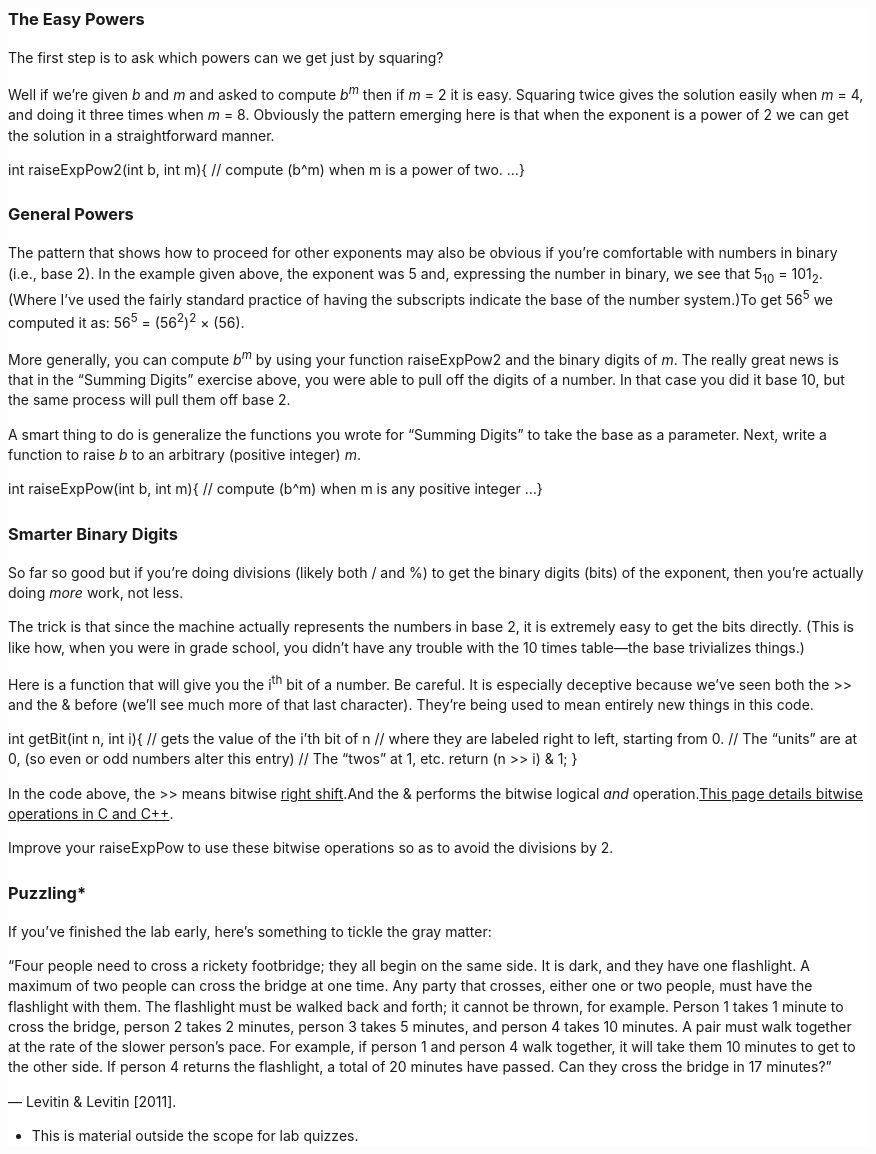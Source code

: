<h3>The Easy Powers</h3>

The first step is to ask which powers can we get just by squaring?

Well if we’re given <em>b</em> and <em>m</em> and asked to compute <em>b<sup>m</sup></em> then if <em>m</em> = 2 it is easy. Squaring twice gives the solution easily when <em>m</em> = 4, and doing it three times when <em>m</em> = 8. Obviously the pattern emerging here is that when the exponent is a power of 2 we can get the solution in a straightforward manner.

int raiseExpPow2(int b, int m){ // compute (b^m) when m is a power of two.    …}

<h3>General Powers</h3>

The pattern that shows how to proceed for other exponents may also be obvious if you’re comfortable with numbers in binary (i.e., base 2). In the example given above, the exponent was 5 and, expressing the number in binary, we see that 5<sub>10</sub> = 101<sub>2</sub>. (Where I’ve used the fairly standard practice of having the subscripts indicate the base of the number system.)To get 56<sup>5</sup> we computed it as: 56<sup>5</sup> = (56<sup>2</sup>)<sup>2</sup>  ×  (56).

More generally, you can compute <em>b<sup>m</sup></em> by using your function raiseExpPow2 and the binary digits of <em>m</em>. The really great news is that in the “Summing Digits” exercise above, you were able to pull off the digits of a number. In that case you did it base 10, but the same process will pull them off base 2.

A smart thing to do is generalize the functions you wrote for “Summing Digits” to take the base as a parameter. Next, write a function to raise <em>b</em> to an arbitrary (positive integer) <em>m</em>.

int raiseExpPow(int b, int m){ // compute (b^m) when m is any positive integer    …}

<h3>Smarter Binary Digits</h3>

So far so good but if you’re doing divisions (likely both / and %) to get the binary digits (bits) of the exponent, then you’re actually doing <em>more</em> work, not less.

The trick is that since the machine actually represents the numbers in base 2, it is extremely easy to get the bits directly. (This is like how, when you were in grade school, you didn’t have any trouble with the 10 times table—the base trivializes things.)

Here is a function that will give you the i<sup>th</sup> bit of a number. Be careful. It is especially deceptive because we’ve seen both the &gt;&gt; and the &amp; before (we’ll see much more of that last character). They’re being used to mean entirely new things in this code.

int getBit(int n, int i){ // gets the value of the i’th bit of n  // where they are labeled right to left, starting from 0.  //  The “units” are at 0, (so even or odd numbers alter this entry)  //  The “twos” at 1, etc.    return (n &gt;&gt; i) &amp; 1; }

In the code above, the &gt;&gt; means bitwise <a href="https://en.wikipedia.org/wiki/Logical_shift">right shift</a>.And the &amp; performs the bitwise logical <em>and</em> operation.<a href="https://en.wikipedia.org/wiki/Bitwise_operations_in_C">This page details bitwise operations in C and C++</a>.

Improve your raiseExpPow to use these bitwise operations so as to avoid the divisions by 2.

<h3>Puzzling*</h3>

If you’ve finished the lab early, here’s something to tickle the gray matter:

“Four people need to cross a rickety footbridge; they all begin on the same side. It is dark, and they have one flashlight. A maximum of two people can cross the bridge at one time. Any party that crosses, either one or two people, must have the flashlight with them. The flashlight must be walked back and forth; it cannot be thrown, for example. Person 1 takes 1 minute to cross the bridge, person 2 takes 2 minutes, person 3 takes 5 minutes, and person 4 takes 10 minutes. A pair must walk together at the rate of the slower person’s pace. For example, if person 1 and person 4 walk together, it will take them 10 minutes to get to the other side. If person 4 returns the flashlight, a total of 20 minutes have passed. Can they cross the bridge in 17 minutes?”

— Levitin &amp; Levitin [2011].

* This is material outside the scope for lab quizzes.


